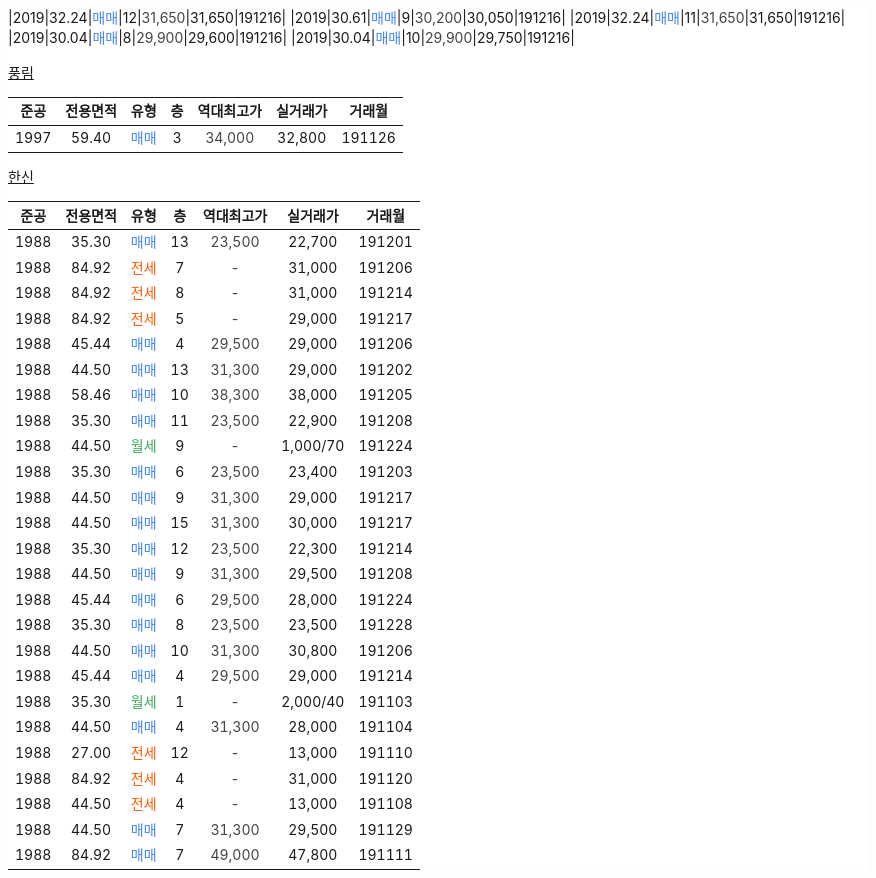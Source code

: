 |2019|32.24|<span style="color:#4285f3">매매</span>|12|<span style="color:#444444">31,650</span>|31,650|191216|
|2019|30.61|<span style="color:#4285f3">매매</span>|9|<span style="color:#444444">30,200</span>|30,050|191216|
|2019|32.24|<span style="color:#4285f3">매매</span>|11|<span style="color:#444444">31,650</span>|31,650|191216|
|2019|30.04|<span style="color:#4285f3">매매</span>|8|<span style="color:#444444">29,900</span>|29,600|191216|
|2019|30.04|<span style="color:#4285f3">매매</span>|10|<span style="color:#444444">29,900</span>|29,750|191216|

[풍림](https://search.naver.com/search.naver?query=%EC%84%9C%EC%9A%B8%ED%8A%B9%EB%B3%84%EC%8B%9C+%EC%A4%91%EB%9E%91%EA%B5%AC+%EB%A9%B4%EB%AA%A9%EB%8F%99+%ED%92%8D%EB%A6%BC)

|준공|전용면적|유형|층|역대최고가|실거래가|거래월|
|:---:|:---:|:---:|:---:|:---:|:---:|:---:|
|1997|59.40|<span style="color:#4285f3">매매</span>|3|<span style="color:#444444">34,000</span>|32,800|191126|

[한신](https://search.naver.com/search.naver?query=%EC%84%9C%EC%9A%B8%ED%8A%B9%EB%B3%84%EC%8B%9C+%EC%A4%91%EB%9E%91%EA%B5%AC+%EB%A9%B4%EB%AA%A9%EB%8F%99+%ED%95%9C%EC%8B%A0)

|준공|전용면적|유형|층|역대최고가|실거래가|거래월|
|:---:|:---:|:---:|:---:|:---:|:---:|:---:|
|1988|35.30|<span style="color:#4285f3">매매</span>|13|<span style="color:#444444">23,500</span>|22,700|191201|
|1988|84.92|<span style="color:#ff5a00">전세</span>|7|<span style="color:#444444">-</span>|31,000|191206|
|1988|84.92|<span style="color:#ff5a00">전세</span>|8|<span style="color:#444444">-</span>|31,000|191214|
|1988|84.92|<span style="color:#ff5a00">전세</span>|5|<span style="color:#444444">-</span>|29,000|191217|
|1988|45.44|<span style="color:#4285f3">매매</span>|4|<span style="color:#444444">29,500</span>|29,000|191206|
|1988|44.50|<span style="color:#4285f3">매매</span>|13|<span style="color:#444444">31,300</span>|29,000|191202|
|1988|58.46|<span style="color:#4285f3">매매</span>|10|<span style="color:#444444">38,300</span>|38,000|191205|
|1988|35.30|<span style="color:#4285f3">매매</span>|11|<span style="color:#444444">23,500</span>|22,900|191208|
|1988|44.50|<span style="color:#34a853">월세</span>|9|<span style="color:#444444">-</span>|1,000/70|191224|
|1988|35.30|<span style="color:#4285f3">매매</span>|6|<span style="color:#444444">23,500</span>|23,400|191203|
|1988|44.50|<span style="color:#4285f3">매매</span>|9|<span style="color:#444444">31,300</span>|29,000|191217|
|1988|44.50|<span style="color:#4285f3">매매</span>|15|<span style="color:#444444">31,300</span>|30,000|191217|
|1988|35.30|<span style="color:#4285f3">매매</span>|12|<span style="color:#444444">23,500</span>|22,300|191214|
|1988|44.50|<span style="color:#4285f3">매매</span>|9|<span style="color:#444444">31,300</span>|29,500|191208|
|1988|45.44|<span style="color:#4285f3">매매</span>|6|<span style="color:#444444">29,500</span>|28,000|191224|
|1988|35.30|<span style="color:#4285f3">매매</span>|8|<span style="color:#444444">23,500</span>|23,500|191228|
|1988|44.50|<span style="color:#4285f3">매매</span>|10|<span style="color:#444444">31,300</span>|30,800|191206|
|1988|45.44|<span style="color:#4285f3">매매</span>|4|<span style="color:#444444">29,500</span>|29,000|191214|
|1988|35.30|<span style="color:#34a853">월세</span>|1|<span style="color:#444444">-</span>|2,000/40|191103|
|1988|44.50|<span style="color:#4285f3">매매</span>|4|<span style="color:#444444">31,300</span>|28,000|191104|
|1988|27.00|<span style="color:#ff5a00">전세</span>|12|<span style="color:#444444">-</span>|13,000|191110|
|1988|84.92|<span style="color:#ff5a00">전세</span>|4|<span style="color:#444444">-</span>|31,000|191120|
|1988|44.50|<span style="color:#ff5a00">전세</span>|4|<span style="color:#444444">-</span>|13,000|191108|
|1988|44.50|<span style="color:#4285f3">매매</span>|7|<span style="color:#444444">31,300</span>|29,500|191129|
|1988|84.92|<span style="color:#4285f3">매매</span>|7|<span style="color:#444444">49,000</span>|47,800|191111|